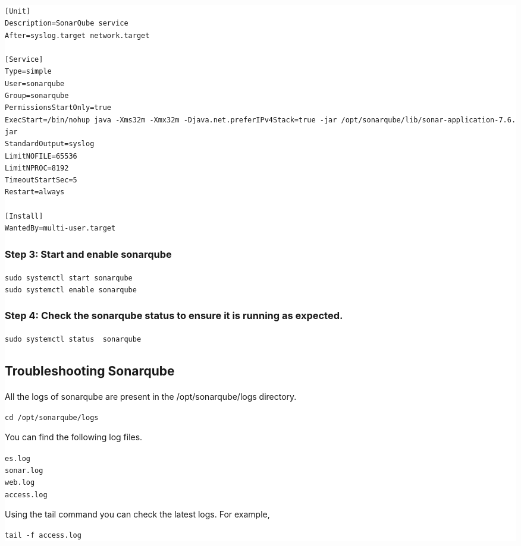 ```
[Unit]
Description=SonarQube service
After=syslog.target network.target

[Service]
Type=simple
User=sonarqube
Group=sonarqube
PermissionsStartOnly=true
ExecStart=/bin/nohup java -Xms32m -Xmx32m -Djava.net.preferIPv4Stack=true -jar /opt/sonarqube/lib/sonar-application-7.6.jar
StandardOutput=syslog
LimitNOFILE=65536
LimitNPROC=8192
TimeoutStartSec=5
Restart=always

[Install]
WantedBy=multi-user.target
```

### Step 3: Start and enable sonarqube

```
sudo systemctl start sonarqube
sudo systemctl enable sonarqube
```

### Step 4: Check the sonarqube status to ensure it is running as expected.

```
sudo systemctl status  sonarqube
```

## Troubleshooting Sonarqube
All the logs of sonarqube are present in the /opt/sonarqube/logs directory.

```
cd /opt/sonarqube/logs
```
You can find the following log files.

```
es.log
sonar.log
web.log
access.log
```
Using the tail command you can check the latest logs. For example,

```
tail -f access.log
```
